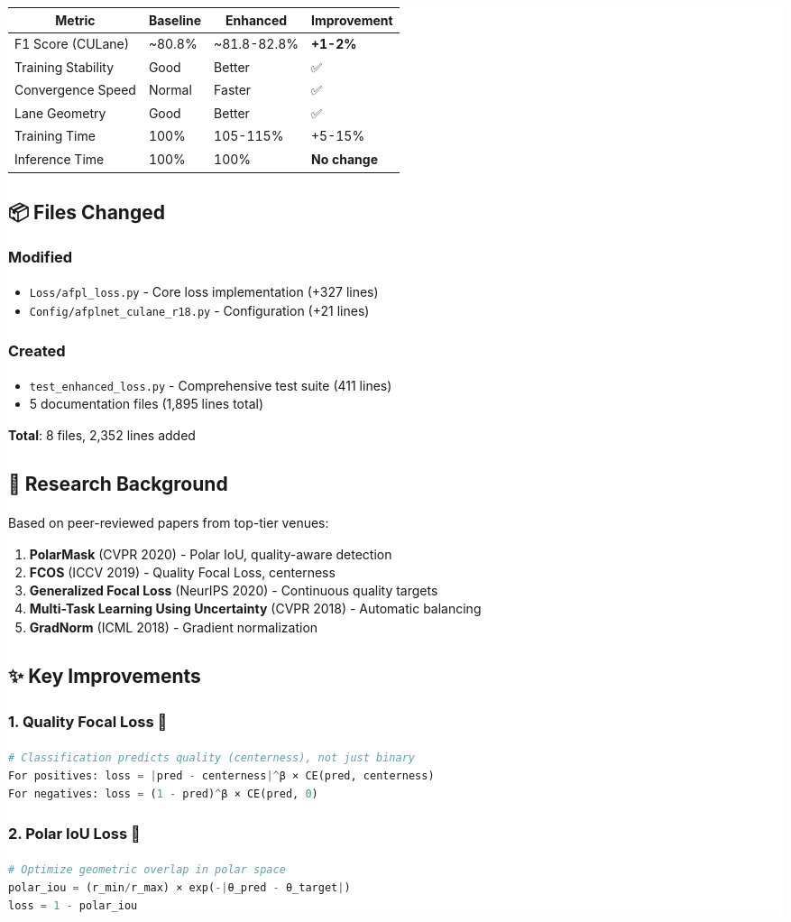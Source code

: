| Metric | Baseline | Enhanced | Improvement |
|--------|----------|----------|-------------|
| F1 Score (CULane) | ~80.8% | ~81.8-82.8% | **+1-2%** |
| Training Stability | Good | Better | ✅ |
| Convergence Speed | Normal | Faster | ✅ |
| Lane Geometry | Good | Better | ✅ |
| Training Time | 100% | 105-115% | +5-15% |
| Inference Time | 100% | 100% | **No change** |

## 📦 Files Changed

### Modified
- `Loss/afpl_loss.py` - Core loss implementation (+327 lines)
- `Config/afplnet_culane_r18.py` - Configuration (+21 lines)

### Created
- `test_enhanced_loss.py` - Comprehensive test suite (411 lines)
- 5 documentation files (1,895 lines total)

**Total**: 8 files, 2,352 lines added

## 🔬 Research Background

Based on peer-reviewed papers from top-tier venues:

1. **PolarMask** (CVPR 2020) - Polar IoU, quality-aware detection
2. **FCOS** (ICCV 2019) - Quality Focal Loss, centerness
3. **Generalized Focal Loss** (NeurIPS 2020) - Continuous quality targets
4. **Multi-Task Learning Using Uncertainty** (CVPR 2018) - Automatic balancing
5. **GradNorm** (ICML 2018) - Gradient normalization

## ✨ Key Improvements

### 1. Quality Focal Loss 🎯
```python
# Classification predicts quality (centerness), not just binary
For positives: loss = |pred - centerness|^β × CE(pred, centerness)
For negatives: loss = (1 - pred)^β × CE(pred, 0)
```

### 2. Polar IoU Loss 📐
```python
# Optimize geometric overlap in polar space
polar_iou = (r_min/r_max) × exp(-|θ_pred - θ_target|)
loss = 1 - polar_iou
```
